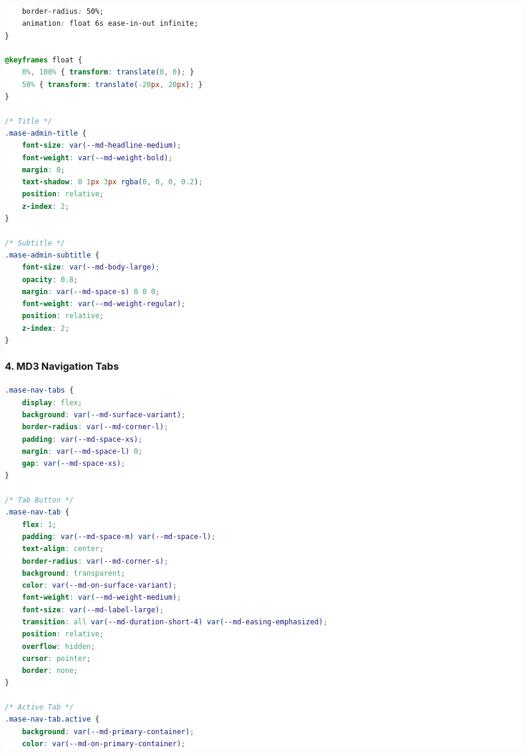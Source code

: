 ```css
    border-radius: 50%;
    animation: float 6s ease-in-out infinite;
}

@keyframes float {
    0%, 100% { transform: translate(0, 0); }
    50% { transform: translate(-20px, 20px); }
}

/* Title */
.mase-admin-title {
    font-size: var(--md-headline-medium);
    font-weight: var(--md-weight-bold);
    margin: 0;
    text-shadow: 0 1px 3px rgba(0, 0, 0, 0.2);
    position: relative;
    z-index: 2;
}

/* Subtitle */
.mase-admin-subtitle {
    font-size: var(--md-body-large);
    opacity: 0.8;
    margin: var(--md-space-s) 0 0 0;
    font-weight: var(--md-weight-regular);
    position: relative;
    z-index: 2;
}
```

### 4. MD3 Navigation Tabs

```css
.mase-nav-tabs {
    display: flex;
    background: var(--md-surface-variant);
    border-radius: var(--md-corner-l);
    padding: var(--md-space-xs);
    margin: var(--md-space-l) 0;
    gap: var(--md-space-xs);
}

/* Tab Button */
.mase-nav-tab {
    flex: 1;
    padding: var(--md-space-m) var(--md-space-l);
    text-align: center;
    border-radius: var(--md-corner-s);
    background: transparent;
    color: var(--md-on-surface-variant);
    font-weight: var(--md-weight-medium);
    font-size: var(--md-label-large);
    transition: all var(--md-duration-short-4) var(--md-easing-emphasized);
    position: relative;
    overflow: hidden;
    cursor: pointer;
    border: none;
}

/* Active Tab */
.mase-nav-tab.active {
    background: var(--md-primary-container);
    color: var(--md-on-primary-container);
```